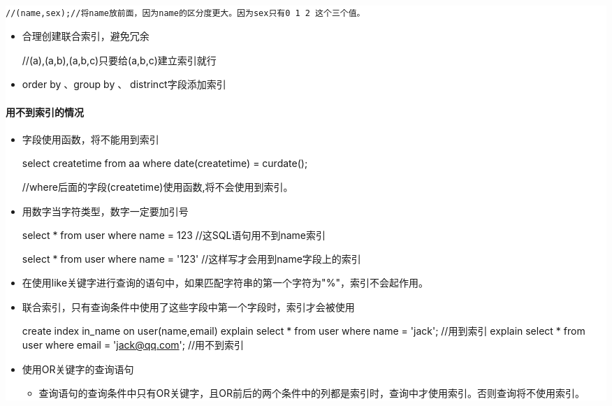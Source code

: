     //(name,sex);//将name放前面，因为name的区分度更大。因为sex只有0 1 2 这个三个值。

* 合理创建联合索引，避免冗余
  
    //(a),(a,b),(a,b,c)只要给(a,b,c)建立索引就行
* order by 、group by 、 distrinct字段添加索引

#### 用不到索引的情况
* 字段使用函数，将不能用到索引

    select createtime from aa where date(createtime) = curdate();
  
    //where后面的字段(createtime)使用函数,将不会使用到索引。

* 用数字当字符类型，数字一定要加引号

    select * from user where name = 123 //这SQL语句用不到name索引
    
    select * from user where name = '123' //这样写才会用到name字段上的索引

* 在使用like关键字进行查询的语句中，如果匹配字符串的第一个字符为"%"，索引不会起作用。

    
* 联合索引，只有查询条件中使用了这些字段中第一个字段时，索引才会被使用

    create index in_name on user(name,email)
    explain select * from user where name = 'jack'; //用到索引
    explain select * from user where email = 'jack@qq.com'; //用不到索引

* 使用OR关键字的查询语句

  * 查询语句的查询条件中只有OR关键字，且OR前后的两个条件中的列都是索引时，查询中才使用索引。否则查询将不使用索引。


